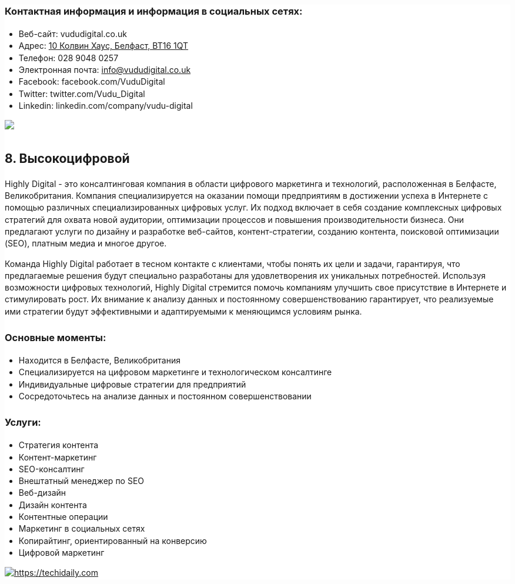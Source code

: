 ### Контактная информация и информация в социальных сетях:

* Веб-сайт: vududigital.co.uk
* Адрес: [10 Колвин Хаус, Белфаст, BT16 1QT](https://www.google.co.uk/maps/place/Vudu+Digital+-+%28SEO+Northern+Ireland%29/@54.5972782,-5.7838301,17z/data=!3m1!4b1!4m5!3m4!1s0x48610b1bfd2e0f9b:0x972eaeedd4e011b5!8m2!3d54.5972782!4d-5.7816414)
* Телефон: 028 9048 0257
* Электронная почта: info@vududigital.co.uk
* Facebook: facebook.com/VuduDigital
* Twitter: twitter.com/Vudu\_Digital
* Linkedin: linkedin.com/company/vudu-digital

![](https://www.link-assistant.com/articles/wp-content/uploads/2024/08/Highly-Digital-1024x612.jpg)

## 8\. Высокоцифровой

Highly Digital - это консалтинговая компания в области цифрового маркетинга и технологий, расположенная в Белфасте, Великобритания. Компания специализируется на оказании помощи предприятиям в достижении успеха в Интернете с помощью различных специализированных цифровых услуг. Их подход включает в себя создание комплексных цифровых стратегий для охвата новой аудитории, оптимизации процессов и повышения производительности бизнеса. Они предлагают услуги по дизайну и разработке веб-сайтов, контент-стратегии, созданию контента, поисковой оптимизации (SEO), платным медиа и многое другое.

Команда Highly Digital работает в тесном контакте с клиентами, чтобы понять их цели и задачи, гарантируя, что предлагаемые решения будут специально разработаны для удовлетворения их уникальных потребностей. Используя возможности цифровых технологий, Highly Digital стремится помочь компаниям улучшить свое присутствие в Интернете и стимулировать рост. Их внимание к анализу данных и постоянному совершенствованию гарантирует, что реализуемые ими стратегии будут эффективными и адаптируемыми к меняющимся условиям рынка.

### Основные моменты:

* Находится в Белфасте, Великобритания
* Специализируется на цифровом маркетинге и технологическом консалтинге
* Индивидуальные цифровые стратегии для предприятий
* Сосредоточьтесь на анализе данных и постоянном совершенствовании

### Услуги:

* Стратегия контента
* Контент-маркетинг
* SEO-консалтинг
* Внештатный менеджер по SEO
* Веб-дизайн
* Дизайн контента
* Контентные операции
* Маркетинг в социальных сетях
* Копирайтинг, ориентированный на конверсию
* Цифровой маркетинг


<a href="https://ephamedtechinc.pxf.io/c/5597632/2137203/26400" target="_top" id="2137203">
  <img src="//a.impactradius-go.com/display-ad/26400-2137203" border="0" alt="https://techidaily.com" width="728" height="90"/>
</a>
<img height="0" width="0" src="https://ephamedtechinc.pxf.io/i/5597632/2137203/26400" style="position:absolute;visibility:hidden;" border="0" />
